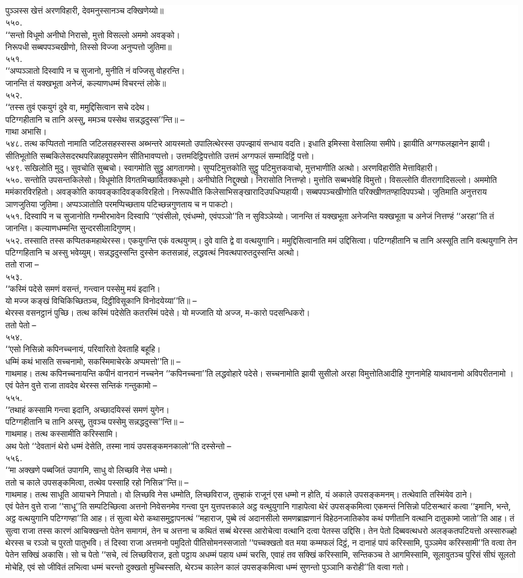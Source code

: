 पुञ्ञस्स खेत्तं अरणविहारी, देवमनुस्सानञ्च दक्खिणेय्यो॥  
५५०.  
‘‘सन्तो विधूमो अनीघो निरासो, मुत्तो विसल्लो अममो अवङ्को।  
निरूपधी सब्बपपञ्चखीणो, तिस्सो विज्जा अनुप्पत्तो जुतिमा॥  
५५१.  
‘‘अप्पञ्ञातो दिस्वापि न च सुजानो, मुनीति नं वज्जिसु वोहरन्ति।  
जानन्ति तं यक्खभूता अनेजं, कल्याणधम्मं विचरन्तं लोके॥  
५५२.  
‘‘तस्स तुवं एकयुगं दुवे वा, ममुद्दिसित्वान सचे ददेथ।  
पटिग्गहीतानि च तानि अस्सु, ममञ्च पस्सेथ सन्नद्धदुस्स’’न्ति॥ –  
गाथा अभासि।  
५४८. तत्थ कप्पिततो नामाति जटिलसहस्सस्स अब्भन्तरे आयस्मतो उपालित्थेरस्स उपज्झायं सन्धाय वदति। इधाति इमिस्सा वेसालिया समीपे। झायीति अग्गफलझानेन झायी। सीतिभूतोति सब्बकिलेसदरथपरिळाहवूपसमेन सीतिभावप्पत्तो। उत्तमदिट्ठिपत्तोति उत्तमं अग्गफलं सम्मादिट्ठिं पत्तो।  
५४९. सखिलोति मुदु। सुवचोति सुब्बचो। स्वागमोति सुट्ठु आगतागमो। सुप्पटिमुत्तकोति सुट्ठु पटिमुत्तकवाचो, मुत्तभाणीति अत्थो। अरणविहारीति मेत्ताविहारी।  
५५०. सन्तोति उपसन्तकिलेसो। विधूमोति विगतमिच्छावितक्कधूमो। अनीघोति निद्दुक्खो। निरासोति नित्तण्हो। मुत्तोति सब्बभवेहि विमुत्तो। विसल्लोति वीतरागादिसल्लो। अममोति ममंकारविरहितो। अवङ्कोति कायवङ्कादिवङ्कविरहितो। निरूपधीति किलेसाभिसङ्खारादिउपधिप्पहायी। सब्बपपञ्चखीणोति परिक्खीणतण्हादिपपञ्चो। जुतिमाति अनुत्तराय ञाणजुतिया जुतिमा। अप्पञ्ञातोति परमप्पिच्छताय पटिच्छन्नगुणताय च न पाकटो।  
५५१. दिस्वापि न च सुजानोति गम्भीरभावेन दिस्वापि ‘‘एवंसीलो, एवंधम्मो, एवंपञ्ञो’’ति न सुविञ्ञेय्यो। जानन्ति तं यक्खभूता अनेजन्ति यक्खभूता च अनेजं नित्तण्हं ‘‘अरहा’’ति तं जानन्ति। कल्याणधम्मन्ति सुन्दरसीलादिगुणम्।  
५५२. तस्साति तस्स कप्पितकमहाथेरस्स। एकयुगन्ति एकं वत्थयुगम्। दुवे वाति द्वे वा वत्थयुगानि। ममुद्दिसित्वानाति ममं उद्दिसित्वा। पटिग्गहीतानि च तानि अस्सूति तानि वत्थयुगानि तेन पटिग्गहितानि च अस्सु भवेय्युम्। सन्नद्धदुस्सन्ति दुस्सेन कतसन्नाहं, लद्धवत्थं निवत्थपारुतदुस्सन्ति अत्थो।  
ततो राजा –  
५५३.  
‘‘कस्मिं पदेसे समणं वसन्तं, गन्त्वान पस्सेमु मयं इदानि।  
यो मज्ज कङ्खं विचिकिच्छितञ्च, दिट्ठीविसूकानि विनोदयेय्या’’ति॥ –  
थेरस्स वसनट्ठानं पुच्छि। तत्थ कस्मिं पदेसेति कतरस्मिं पदेसे। यो मज्जाति यो अज्ज, म-कारो पदसन्धिकरो।  
ततो पेतो –  
५५४.  
‘‘एसो निसिन्नो कपिनच्चनायं, परिवारितो देवताहि बहूहि।  
धम्मिं कथं भासति सच्चनामो, सकस्मिमाचेरके अप्पमत्तो’’ति॥ –  
गाथमाह। तत्थ कपिनच्चनायन्ति कपीनं वानरानं नच्चनेन ‘‘कपिनच्चना’’ति लद्धवोहारे पदेसे। सच्चनामोति झायी सुसीलो अरहा विमुत्तोतिआदीहि गुणनामेहि याथावनामो अविपरीतनामो ।  
एवं पेतेन वुत्ते राजा तावदेव थेरस्स सन्तिकं गन्तुकामो –  
५५५.  
‘‘तथाहं कस्सामि गन्त्वा इदानि, अच्छादयिस्सं समणं युगेन।  
पटिग्गहीतानि च तानि अस्सु, तुवञ्च पस्सेमु सन्नद्धदुस्स’’न्ति॥ –  
गाथमाह। तत्थ कस्सामीति करिस्सामि।  
अथ पेतो ‘‘देवतानं थेरो धम्मं देसेति, तस्मा नायं उपसङ्कमनकालो’’ति दस्सेन्तो –  
५५६.  
‘‘मा अक्खणे पब्बजितं उपागमि, साधु वो लिच्छवि नेस धम्मो।  
ततो च काले उपसङ्कमित्वा, तत्थेव पस्साहि रहो निसिन्न’’न्ति॥ –  
गाथमाह। तत्थ साधूति आयाचने निपातो। वो लिच्छवि नेस धम्मोति, लिच्छविराज, तुम्हाकं राजूनं एस धम्मो न होति, यं अकाले उपसङ्कमनम्। तत्थेवाति तस्मिंयेव ठाने।  
एवं पेतेन वुत्ते राजा ‘‘साधू’’ति सम्पटिच्छित्वा अत्तनो निवेसनमेव गन्त्वा पुन युत्तपत्तकाले अट्ठ वत्थुयुगानि गाहापेत्वा थेरं उपसङ्कमित्वा एकमन्तं निसिन्नो पटिसन्थारं कत्वा ‘‘इमानि, भन्ते, अट्ठ वत्थयुगानि पटिग्गण्हा’’ति आह। तं सुत्वा थेरो कथासमुट्ठापनत्थं ‘‘महाराज, पुब्बे त्वं अदानसीलो समणब्राह्मणानं विहेठनजातिकोव कथं पणीतानि वत्थानि दातुकामो जातो’’ति आह। तं सुत्वा राजा तस्स कारणं आचिक्खन्तो पेतेन समागमं, तेन च अत्तना च कथितं सब्बं थेरस्स आरोचेत्वा वत्थानि दत्वा पेतस्स उद्दिसि। तेन पेतो दिब्बवत्थधरो अलङ्कतपटियत्तो अस्सारुळ्हो थेरस्स च रञ्ञो च पुरतो पातुभवि। तं दिस्वा राजा अत्तमनो पमुदितो पीतिसोमनस्सजातो ‘‘पच्चक्खतो वत मया कम्मफलं दिट्ठं, न दानाहं पापं करिस्सामि, पुञ्ञमेव करिस्सामी’’ति वत्वा तेन पेतेन सक्खिं अकासि। सो च पेतो ‘‘सचे, त्वं लिच्छविराज, इतो पट्ठाय अधम्मं पहाय धम्मं चरसि, एवाहं तव सक्खिं करिस्सामि, सन्तिकञ्च ते आगमिस्सामि, सूलावुतञ्च पुरिसं सीघं सूलतो मोचेहि, एवं सो जीवितं लभित्वा धम्मं चरन्तो दुक्खतो मुच्चिस्सति, थेरञ्च कालेन कालं उपसङ्कमित्वा धम्मं सुणन्तो पुञ्ञानि करोही’’ति वत्वा गतो।  